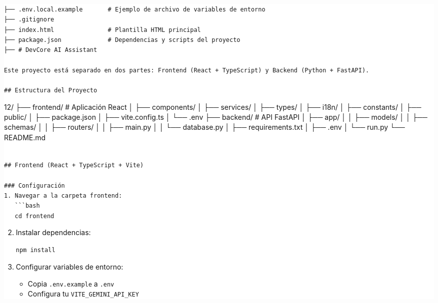 ```
├── .env.local.example       # Ejemplo de archivo de variables de entorno
├── .gitignore
├── index.html               # Plantilla HTML principal
├── package.json             # Dependencias y scripts del proyecto
├── # DevCore AI Assistant

Este proyecto está separado en dos partes: Frontend (React + TypeScript) y Backend (Python + FastAPI).

## Estructura del Proyecto

```
12/
├── frontend/           # Aplicación React
│   ├── components/
│   ├── services/
│   ├── types/
│   ├── i18n/
│   ├── constants/
│   ├── public/
│   ├── package.json
│   ├── vite.config.ts
│   └── .env
├── backend/           # API FastAPI
│   ├── app/
│   │   ├── models/
│   │   ├── schemas/
│   │   ├── routers/
│   │   ├── main.py
│   │   └── database.py
│   ├── requirements.txt
│   ├── .env
│   └── run.py
└── README.md
```

## Frontend (React + TypeScript + Vite)

### Configuración
1. Navegar a la carpeta frontend:
   ```bash
   cd frontend
   ```

2. Instalar dependencias:
   ```bash
   npm install
   ```

3. Configurar variables de entorno:
   - Copia `.env.example` a `.env`
   - Configura tu `VITE_GEMINI_API_KEY`
